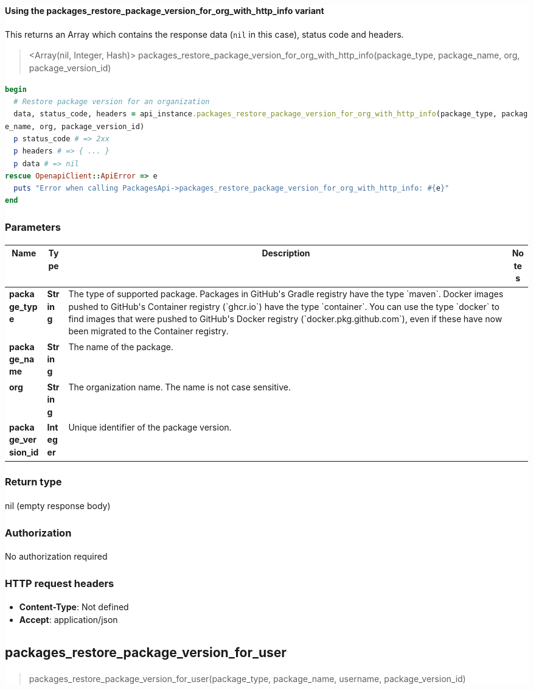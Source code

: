 #### Using the packages_restore_package_version_for_org_with_http_info variant

This returns an Array which contains the response data (`nil` in this case), status code and headers.

> <Array(nil, Integer, Hash)> packages_restore_package_version_for_org_with_http_info(package_type, package_name, org, package_version_id)

```ruby
begin
  # Restore package version for an organization
  data, status_code, headers = api_instance.packages_restore_package_version_for_org_with_http_info(package_type, package_name, org, package_version_id)
  p status_code # => 2xx
  p headers # => { ... }
  p data # => nil
rescue OpenapiClient::ApiError => e
  puts "Error when calling PackagesApi->packages_restore_package_version_for_org_with_http_info: #{e}"
end
```

### Parameters

| Name | Type | Description | Notes |
| ---- | ---- | ----------- | ----- |
| **package_type** | **String** | The type of supported package. Packages in GitHub&#39;s Gradle registry have the type &#x60;maven&#x60;. Docker images pushed to GitHub&#39;s Container registry (&#x60;ghcr.io&#x60;) have the type &#x60;container&#x60;. You can use the type &#x60;docker&#x60; to find images that were pushed to GitHub&#39;s Docker registry (&#x60;docker.pkg.github.com&#x60;), even if these have now been migrated to the Container registry. |  |
| **package_name** | **String** | The name of the package. |  |
| **org** | **String** | The organization name. The name is not case sensitive. |  |
| **package_version_id** | **Integer** | Unique identifier of the package version. |  |

### Return type

nil (empty response body)

### Authorization

No authorization required

### HTTP request headers

- **Content-Type**: Not defined
- **Accept**: application/json


## packages_restore_package_version_for_user

> packages_restore_package_version_for_user(package_type, package_name, username, package_version_id)
